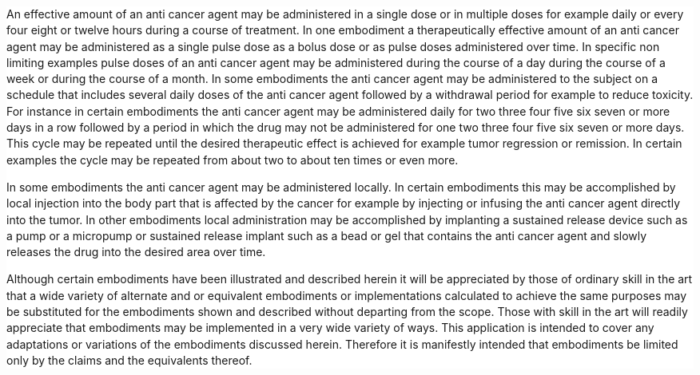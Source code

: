 An effective amount of an anti cancer agent may be administered in a single dose or in multiple doses for example daily or every four eight or twelve hours during a course of treatment. In one embodiment a therapeutically effective amount of an anti cancer agent may be administered as a single pulse dose as a bolus dose or as pulse doses administered over time. In specific non limiting examples pulse doses of an anti cancer agent may be administered during the course of a day during the course of a week or during the course of a month. In some embodiments the anti cancer agent may be administered to the subject on a schedule that includes several daily doses of the anti cancer agent followed by a withdrawal period for example to reduce toxicity. For instance in certain embodiments the anti cancer agent may be administered daily for two three four five six seven or more days in a row followed by a period in which the drug may not be administered for one two three four five six seven or more days. This cycle may be repeated until the desired therapeutic effect is achieved for example tumor regression or remission. In certain examples the cycle may be repeated from about two to about ten times or even more.

In some embodiments the anti cancer agent may be administered locally. In certain embodiments this may be accomplished by local injection into the body part that is affected by the cancer for example by injecting or infusing the anti cancer agent directly into the tumor. In other embodiments local administration may be accomplished by implanting a sustained release device such as a pump or a micropump or sustained release implant such as a bead or gel that contains the anti cancer agent and slowly releases the drug into the desired area over time.

Although certain embodiments have been illustrated and described herein it will be appreciated by those of ordinary skill in the art that a wide variety of alternate and or equivalent embodiments or implementations calculated to achieve the same purposes may be substituted for the embodiments shown and described without departing from the scope. Those with skill in the art will readily appreciate that embodiments may be implemented in a very wide variety of ways. This application is intended to cover any adaptations or variations of the embodiments discussed herein. Therefore it is manifestly intended that embodiments be limited only by the claims and the equivalents thereof.

